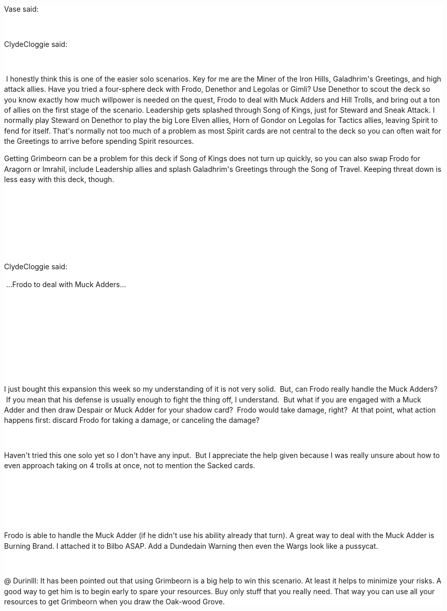 Vase said:

 

ClydeCloggie said:

 

 I honestly think this is one of the easier solo scenarios. Key for me are the Miner of the Iron Hills, Galadhrim's Greetings, and high attack allies. Have you tried a four-sphere deck with Frodo, Denethor and Legolas or Gimli? Use Denethor to scout the deck so you know exactly how much willpower is needed on the quest, Frodo to deal with Muck Adders and Hill Trolls, and bring out a ton of allies on the first stage of the scenario. Leadership gets splashed through Song of Kings, just for Steward and Sneak Attack. I normally play Steward on Denethor to play the big Lore Elven allies, Horn of Gondor on Legolas for Tactics allies, leaving Spirit to fend for itself. That's normally not too much of a problem as most Spirit cards are not central to the deck so you can often wait for the Greetings to arrive before spending Spirit resources.

Getting Grimbeorn can be a problem for this deck if Song of Kings does not turn up quickly, so you can also swap Frodo for Aragorn or Imrahil, include Leadership allies and splash Galadhrim's Greetings through the Song of Travel. Keeping threat down is less easy with this deck, though. 

 

 

 

 

ClydeCloggie said:

 ...Frodo to deal with Muck Adders... 

 

 

 

 

 

I just bought this expansion this week so my understanding of it is not very solid.  But, can Frodo really handle the Muck Adders?  If you mean that his defense is usually enough to fight the thing off, I understand.  But what if you are engaged with a Muck Adder and then draw Despair or Muck Adder for your shadow card?  Frodo would take damage, right?  At that point, what action happens first: discard Frodo for taking a damage, or canceling the damage?

 

Haven't tried this one solo yet so I don't have any input.  But I appreciate the help given because I was really unsure about how to even approach taking on 4 trolls at once, not to mention the Sacked cards.

 

 

 

Frodo is able to handle the Muck Adder (if he didn't use his ability already that turn). A great way to deal with the Muck Adder is Burning Brand. I attached it to Bilbo ASAP. Add a Dundedain Warning then even the Wargs look like a pussycat.

 

@ Durinlll: It has been pointed out that using Grimbeorn is a big help to win this scenario. At least it helps to minimize your risks. A good way to get him is to begin early to spare your resources. Buy only stuff that you really need. That way you can use all your resources to get Grimbeorn when you draw the Oak-wood Grove.
